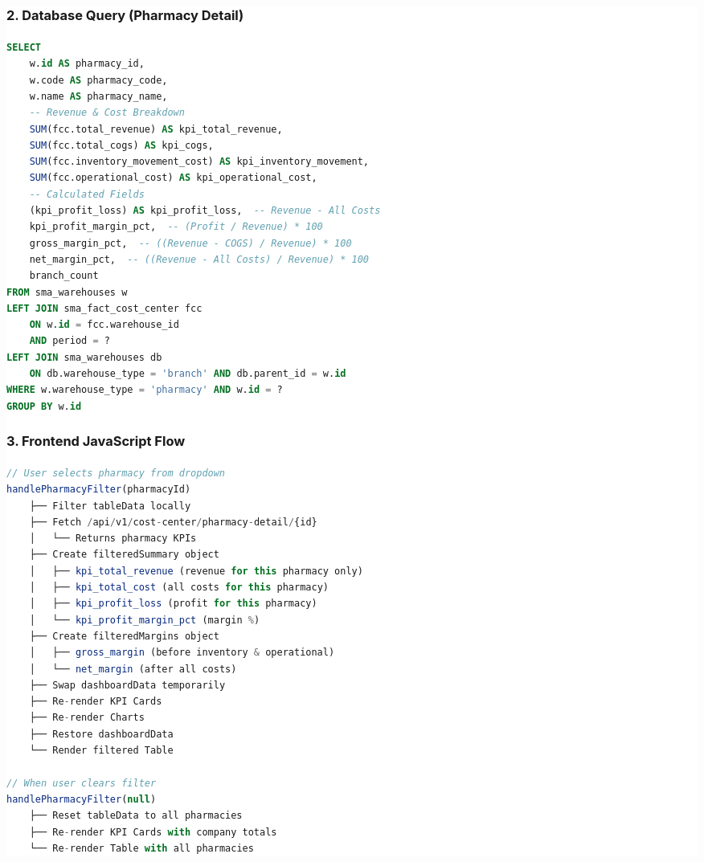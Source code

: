 ### 2. Database Query (Pharmacy Detail)

```sql
SELECT
    w.id AS pharmacy_id,
    w.code AS pharmacy_code,
    w.name AS pharmacy_name,
    -- Revenue & Cost Breakdown
    SUM(fcc.total_revenue) AS kpi_total_revenue,
    SUM(fcc.total_cogs) AS kpi_cogs,
    SUM(fcc.inventory_movement_cost) AS kpi_inventory_movement,
    SUM(fcc.operational_cost) AS kpi_operational_cost,
    -- Calculated Fields
    (kpi_profit_loss) AS kpi_profit_loss,  -- Revenue - All Costs
    kpi_profit_margin_pct,  -- (Profit / Revenue) * 100
    gross_margin_pct,  -- ((Revenue - COGS) / Revenue) * 100
    net_margin_pct,  -- ((Revenue - All Costs) / Revenue) * 100
    branch_count
FROM sma_warehouses w
LEFT JOIN sma_fact_cost_center fcc
    ON w.id = fcc.warehouse_id
    AND period = ?
LEFT JOIN sma_warehouses db
    ON db.warehouse_type = 'branch' AND db.parent_id = w.id
WHERE w.warehouse_type = 'pharmacy' AND w.id = ?
GROUP BY w.id
```

### 3. Frontend JavaScript Flow

```javascript
// User selects pharmacy from dropdown
handlePharmacyFilter(pharmacyId)
    ├── Filter tableData locally
    ├── Fetch /api/v1/cost-center/pharmacy-detail/{id}
    │   └── Returns pharmacy KPIs
    ├── Create filteredSummary object
    │   ├── kpi_total_revenue (revenue for this pharmacy only)
    │   ├── kpi_total_cost (all costs for this pharmacy)
    │   ├── kpi_profit_loss (profit for this pharmacy)
    │   └── kpi_profit_margin_pct (margin %)
    ├── Create filteredMargins object
    │   ├── gross_margin (before inventory & operational)
    │   └── net_margin (after all costs)
    ├── Swap dashboardData temporarily
    ├── Re-render KPI Cards
    ├── Re-render Charts
    ├── Restore dashboardData
    └── Render filtered Table

// When user clears filter
handlePharmacyFilter(null)
    ├── Reset tableData to all pharmacies
    ├── Re-render KPI Cards with company totals
    └── Re-render Table with all pharmacies
```
